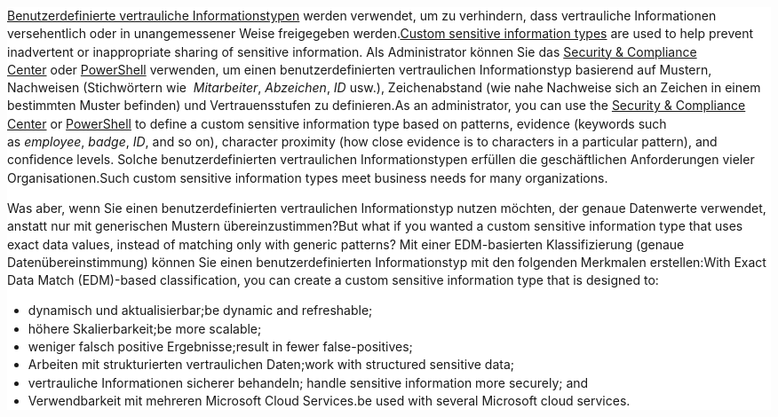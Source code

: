   [Benutzerdefinierte vertrauliche Informationstypen](https://review.docs.microsoft.com/de-DE/office365/securitycompliance/custom-sensitive-info-types) werden verwendet, um zu verhindern, dass vertrauliche Informationen versehentlich oder in unangemessener Weise freigegeben werden.</span><span class="sxs-lookup"><span data-stu-id="94cff-105">[Custom sensitive information types](https://review.docs.microsoft.com/en-us/office365/securitycompliance/custom-sensitive-info-types) are used to help prevent inadvertent or inappropriate sharing of sensitive information.</span></span> <span data-ttu-id="94cff-106">Als Administrator können Sie das [Security & Compliance Center](https://review.docs.microsoft.com/de-DE/office365/securitycompliance/create-a-custom-sensitive-information-type) oder [PowerShell](https://review.docs.microsoft.com/de-DE/office365/securitycompliance/create-a-custom-sensitive-information-type-in-scc-powershell) verwenden, um einen benutzerdefinierten vertraulichen Informationstyp basierend auf Mustern, Nachweisen (Stichwörtern wie  *Mitarbeiter*, *Abzeichen*, *ID* usw.), Zeichenabstand (wie nahe Nachweise sich an Zeichen in einem bestimmten Muster befinden) und Vertrauensstufen zu definieren.</span><span class="sxs-lookup"><span data-stu-id="94cff-106">As an administrator, you can use the [Security & Compliance Center](https://review.docs.microsoft.com/en-us/office365/securitycompliance/create-a-custom-sensitive-information-type) or [PowerShell](https://review.docs.microsoft.com/en-us/office365/securitycompliance/create-a-custom-sensitive-information-type-in-scc-powershell) to define a custom sensitive information type based on patterns, evidence (keywords such as *employee*, *badge*, *ID*, and so on), character proximity (how close evidence is to characters in a particular pattern), and confidence levels.</span></span> <span data-ttu-id="94cff-107">Solche benutzerdefinierten vertraulichen Informationstypen erfüllen die geschäftlichen Anforderungen vieler Organisationen.</span><span class="sxs-lookup"><span data-stu-id="94cff-107">Such custom sensitive information types meet business needs for many organizations.</span></span>

<span data-ttu-id="94cff-108">Was aber, wenn Sie einen benutzerdefinierten vertraulichen Informationstyp nutzen möchten, der genaue Datenwerte verwendet, anstatt nur mit generischen Mustern übereinzustimmen?</span><span class="sxs-lookup"><span data-stu-id="94cff-108">But what if you wanted a custom sensitive information type that uses exact data values, instead of matching only with generic patterns?</span></span> <span data-ttu-id="94cff-109">Mit einer EDM-basierten Klassifizierung (genaue Datenübereinstimmung) können Sie einen benutzerdefinierten Informationstyp mit den folgenden Merkmalen erstellen:</span><span class="sxs-lookup"><span data-stu-id="94cff-109">With Exact Data Match (EDM)-based classification, you can create a custom sensitive information type that is designed to:</span></span>

- <span data-ttu-id="94cff-110">dynamisch und aktualisierbar;</span><span class="sxs-lookup"><span data-stu-id="94cff-110">be dynamic and refreshable;</span></span>
- <span data-ttu-id="94cff-111">höhere Skalierbarkeit;</span><span class="sxs-lookup"><span data-stu-id="94cff-111">be more scalable;</span></span>
- <span data-ttu-id="94cff-112">weniger falsch positive Ergebnisse;</span><span class="sxs-lookup"><span data-stu-id="94cff-112">result in fewer false-positives;</span></span>
- <span data-ttu-id="94cff-113">Arbeiten mit strukturierten vertraulichen Daten;</span><span class="sxs-lookup"><span data-stu-id="94cff-113">work with structured sensitive data;</span></span>
- <span data-ttu-id="94cff-114">vertrauliche Informationen sicherer behandeln; </span><span class="sxs-lookup"><span data-stu-id="94cff-114">handle sensitive information more securely; and</span></span>
- <span data-ttu-id="94cff-115">Verwendbarkeit mit mehreren Microsoft Cloud Services.</span><span class="sxs-lookup"><span data-stu-id="94cff-115">be used with several Microsoft cloud services.</span></span>
